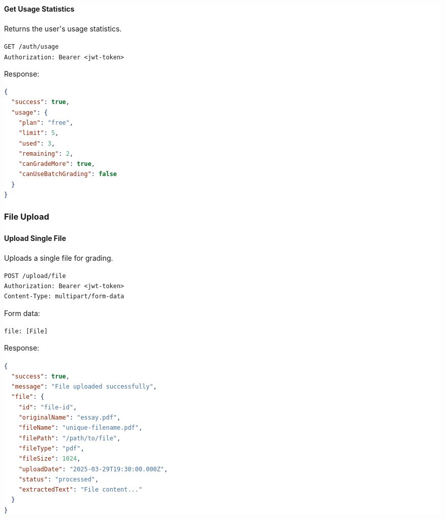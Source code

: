 #### Get Usage Statistics

Returns the user's usage statistics.

```
GET /auth/usage
Authorization: Bearer <jwt-token>
```

Response:
```json
{
  "success": true,
  "usage": {
    "plan": "free",
    "limit": 5,
    "used": 3,
    "remaining": 2,
    "canGradeMore": true,
    "canUseBatchGrading": false
  }
}
```

### File Upload

#### Upload Single File

Uploads a single file for grading.

```
POST /upload/file
Authorization: Bearer <jwt-token>
Content-Type: multipart/form-data
```

Form data:
```
file: [File]
```

Response:
```json
{
  "success": true,
  "message": "File uploaded successfully",
  "file": {
    "id": "file-id",
    "originalName": "essay.pdf",
    "fileName": "unique-filename.pdf",
    "filePath": "/path/to/file",
    "fileType": "pdf",
    "fileSize": 1024,
    "uploadDate": "2025-03-29T19:30:00.000Z",
    "status": "processed",
    "extractedText": "File content..."
  }
}
```
